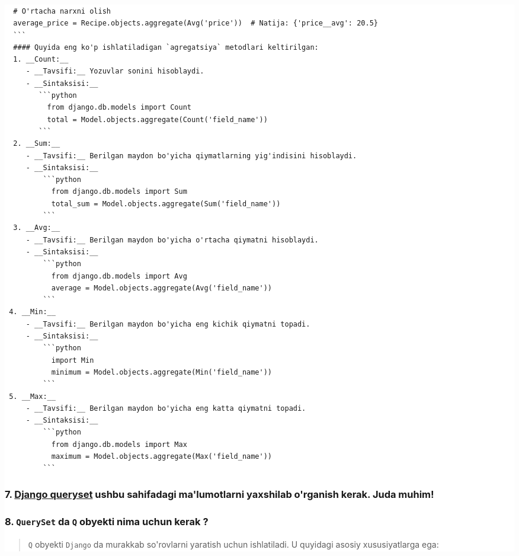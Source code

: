       # O'rtacha narxni olish
      average_price = Recipe.objects.aggregate(Avg('price'))  # Natija: {'price__avg': 20.5}
      ```
      #### Quyida eng ko'p ishlatiladigan `agregatsiya` metodlari keltirilgan:
      1. __Count:__
         - __Tavsifi:__ Yozuvlar sonini hisoblaydi.
         - __Sintaksisi:__
            ```python
              from django.db.models import Count
              total = Model.objects.aggregate(Count('field_name'))
            ``` 
      2. __Sum:__ 
         - __Tavsifi:__ Berilgan maydon bo'yicha qiymatlarning yig'indisini hisoblaydi.
         - __Sintaksisi:__
             ```python                                             
               from django.db.models import Sum
               total_sum = Model.objects.aggregate(Sum('field_name'))
             ```                                                   
      3. __Avg:__
         - __Tavsifi:__ Berilgan maydon bo'yicha o'rtacha qiymatni hisoblaydi.
         - __Sintaksisi:__
             ```python                                                 
               from django.db.models import Avg  
               average = Model.objects.aggregate(Avg('field_name'))
             ```                                                     
     4. __Min:__                                                                   
         - __Tavsifi:__ Berilgan maydon bo'yicha eng kichik qiymatni topadi.      
         - __Sintaksisi:__                                                          
             ```python                                                              
               import Min                 
               minimum = Model.objects.aggregate(Min('field_name'))                 
             ```                                                                    
     5. __Max:__                                                                                                                                           
         - __Tavsifi:__ Berilgan maydon bo'yicha eng katta qiymatni topadi.
         - __Sintaksisi:__                                                  
             ```python                                                      
               from django.db.models import Max     
               maximum = Model.objects.aggregate(Max('field_name'))     
             ```                                                            

### 7.  [Django queryset](https://docs.djangoproject.com/en/5.1/ref/models/querysets/) ushbu sahifadagi ma'lumotlarni yaxshilab o'rganish kerak. Juda muhim!

### 8. `QuerySet` da `Q` obyekti nima uchun kerak ?

> `Q` obyekti `Django` da murakkab so'rovlarni yaratish uchun ishlatiladi. U quyidagi asosiy xususiyatlarga ega:
